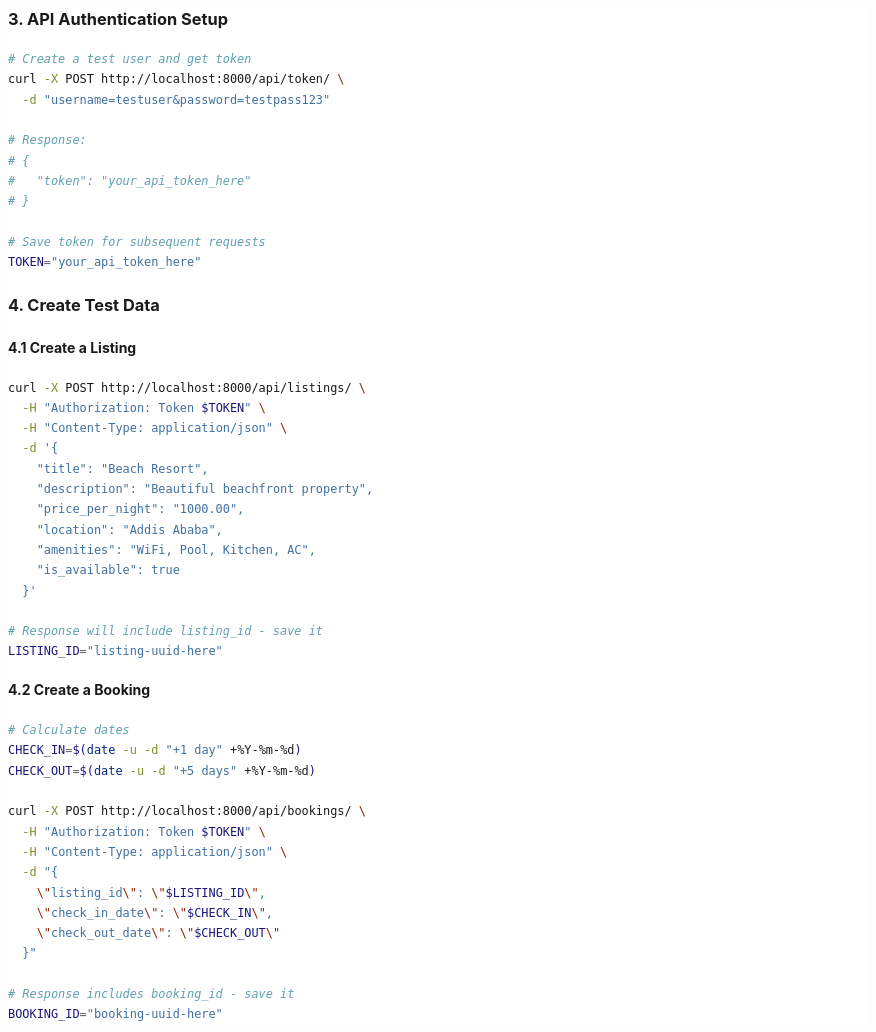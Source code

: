 ### 3. API Authentication Setup

```bash
# Create a test user and get token
curl -X POST http://localhost:8000/api/token/ \
  -d "username=testuser&password=testpass123"

# Response:
# {
#   "token": "your_api_token_here"
# }

# Save token for subsequent requests
TOKEN="your_api_token_here"
```

### 4. Create Test Data

#### 4.1 Create a Listing

```bash
curl -X POST http://localhost:8000/api/listings/ \
  -H "Authorization: Token $TOKEN" \
  -H "Content-Type: application/json" \
  -d '{
    "title": "Beach Resort",
    "description": "Beautiful beachfront property",
    "price_per_night": "1000.00",
    "location": "Addis Ababa",
    "amenities": "WiFi, Pool, Kitchen, AC",
    "is_available": true
  }'

# Response will include listing_id - save it
LISTING_ID="listing-uuid-here"
```

#### 4.2 Create a Booking

```bash
# Calculate dates
CHECK_IN=$(date -u -d "+1 day" +%Y-%m-%d)
CHECK_OUT=$(date -u -d "+5 days" +%Y-%m-%d)

curl -X POST http://localhost:8000/api/bookings/ \
  -H "Authorization: Token $TOKEN" \
  -H "Content-Type: application/json" \
  -d "{
    \"listing_id\": \"$LISTING_ID\",
    \"check_in_date\": \"$CHECK_IN\",
    \"check_out_date\": \"$CHECK_OUT\"
  }"

# Response includes booking_id - save it
BOOKING_ID="booking-uuid-here"
```

